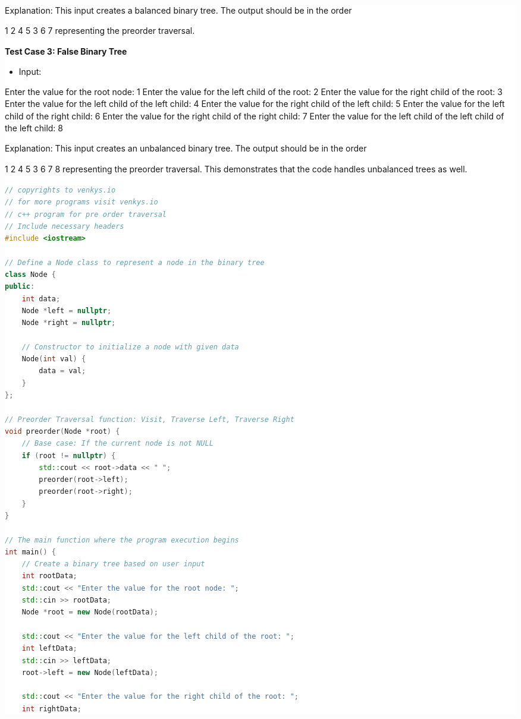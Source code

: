 Explanation: This input creates a balanced binary tree. The output should be in the order 

1 2 4 5 3 6 7 representing the preorder traversal.

**Test Case 3: False Binary Tree**

- Input:

Enter the value for the root node: 1
Enter the value for the left child of the root: 2
Enter the value for the right child of the root: 3
Enter the value for the left child of the left child: 4
Enter the value for the right child of the left child: 5
Enter the value for the left child of the right child: 6
Enter the value for the right child of the right child: 7
Enter the value for the left child of the left child of the left child: 8

Explanation: This input creates an unbalanced binary tree. The output should be in the order 

1 2 4 5 3 6 7 8 representing the preorder traversal. This demonstrates that the code handles unbalanced trees as well.

```cpp
// copyrights to venkys.io
// for more programs visit venkys.io
// c++ program for pre order traversal
// Include necessary headers
#include <iostream>

// Define a Node class to represent a node in the binary tree
class Node {
public:
    int data;
    Node *left = nullptr;
    Node *right = nullptr;

    // Constructor to initialize a node with given data
    Node(int val) {
        data = val;
    }
};

// Preorder Traversal function: Visit, Traverse Left, Traverse Right
void preorder(Node *root) {
    // Base case: If the current node is not NULL
    if (root != nullptr) {
        std::cout << root->data << " ";
        preorder(root->left);
        preorder(root->right);
    }
}

// The main function where the program execution begins
int main() {
    // Create a binary tree based on user input
    int rootData;
    std::cout << "Enter the value for the root node: ";
    std::cin >> rootData;
    Node *root = new Node(rootData);

    std::cout << "Enter the value for the left child of the root: ";
    int leftData;
    std::cin >> leftData;
    root->left = new Node(leftData);

    std::cout << "Enter the value for the right child of the root: ";
    int rightData;
```